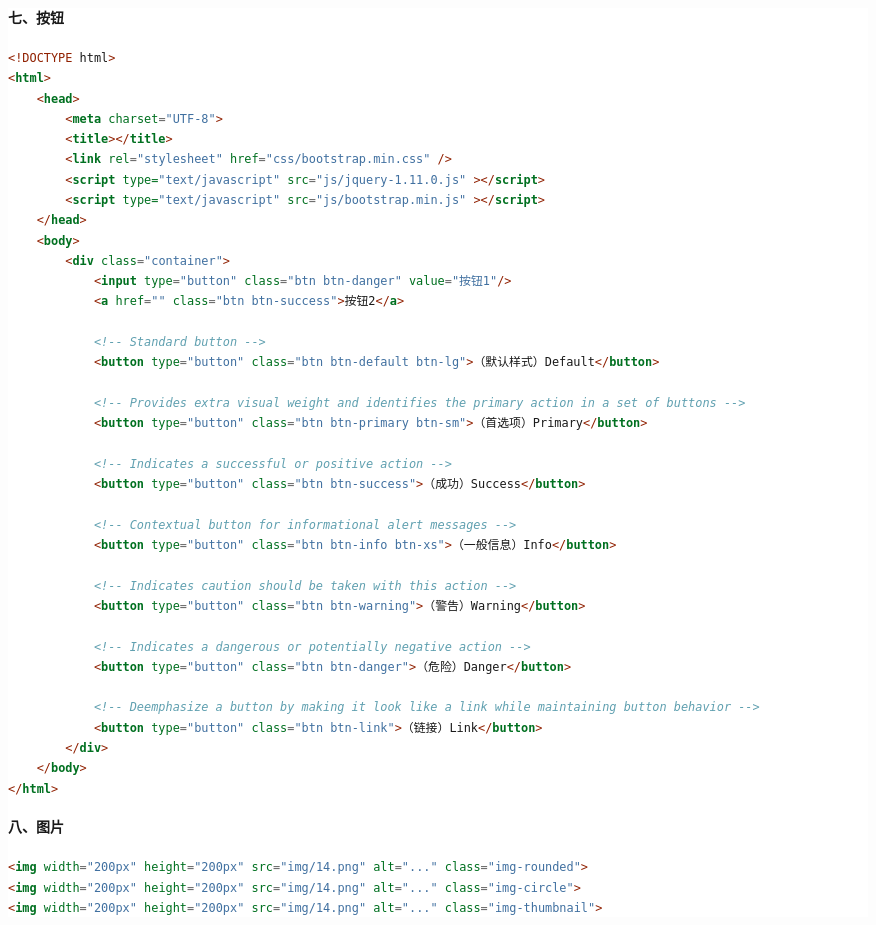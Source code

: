 #### 七、按钮

> 

```html
<!DOCTYPE html>
<html>
	<head>
		<meta charset="UTF-8">
		<title></title>
		<link rel="stylesheet" href="css/bootstrap.min.css" />
		<script type="text/javascript" src="js/jquery-1.11.0.js" ></script>
		<script type="text/javascript" src="js/bootstrap.min.js" ></script>
	</head>
	<body>
		<div class="container">
			<input type="button" class="btn btn-danger" value="按钮1"/>
			<a href="" class="btn btn-success">按钮2</a>
			
			<!-- Standard button -->
			<button type="button" class="btn btn-default btn-lg">（默认样式）Default</button>
			
			<!-- Provides extra visual weight and identifies the primary action in a set of buttons -->
			<button type="button" class="btn btn-primary btn-sm">（首选项）Primary</button>
			
			<!-- Indicates a successful or positive action -->
			<button type="button" class="btn btn-success">（成功）Success</button>
			
			<!-- Contextual button for informational alert messages -->
			<button type="button" class="btn btn-info btn-xs">（一般信息）Info</button>
			
			<!-- Indicates caution should be taken with this action -->
			<button type="button" class="btn btn-warning">（警告）Warning</button>
			
			<!-- Indicates a dangerous or potentially negative action -->
			<button type="button" class="btn btn-danger">（危险）Danger</button>
			
			<!-- Deemphasize a button by making it look like a link while maintaining button behavior -->
			<button type="button" class="btn btn-link">（链接）Link</button>
		</div>
	</body>
</html>
```

#### 八、图片

```html
<img width="200px" height="200px" src="img/14.png" alt="..." class="img-rounded">
<img width="200px" height="200px" src="img/14.png" alt="..." class="img-circle">
<img width="200px" height="200px" src="img/14.png" alt="..." class="img-thumbnail">
```

